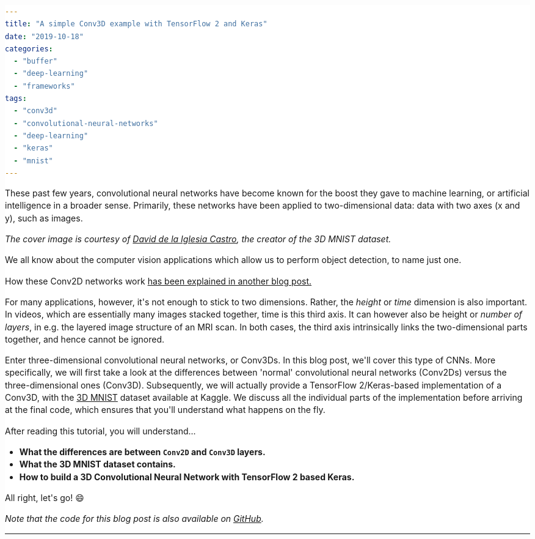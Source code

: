 ```yaml
---
title: "A simple Conv3D example with TensorFlow 2 and Keras"
date: "2019-10-18"
categories: 
  - "buffer"
  - "deep-learning"
  - "frameworks"
tags: 
  - "conv3d"
  - "convolutional-neural-networks"
  - "deep-learning"
  - "keras"
  - "mnist"
---
```


These past few years, convolutional neural networks have become known for the boost they gave to machine learning, or artificial intelligence in a broader sense. Primarily, these networks have been applied to two-dimensional data: data with two axes (x and y), such as images.

_The cover image is courtesy of [David de la Iglesia Castro](https://github.com/daavoo?tab=repositories), the creator of the 3D MNIST dataset._

We all know about the computer vision applications which allow us to perform object detection, to name just one.

How these Conv2D networks work [has been explained in another blog post.](https://www.machinecurve.com/index.php/2018/12/07/convolutional-neural-networks-and-their-components-for-computer-vision/)

For many applications, however, it's not enough to stick to two dimensions. Rather, the _height_ or _time_ dimension is also important. In videos, which are essentially many images stacked together, time is this third axis. It can however also be height or _number of layers_, in e.g. the layered image structure of an MRI scan. In both cases, the third axis intrinsically links the two-dimensional parts together, and hence cannot be ignored.

Enter three-dimensional convolutional neural networks, or Conv3Ds. In this blog post, we'll cover this type of CNNs. More specifically, we will first take a look at the differences between 'normal' convolutional neural networks (Conv2Ds) versus the three-dimensional ones (Conv3D). Subsequently, we will actually provide a TensorFlow 2/Keras-based implementation of a Conv3D, with the [3D MNIST](https://www.kaggle.com/daavoo/3d-mnist) dataset available at Kaggle. We discuss all the individual parts of the implementation before arriving at the final code, which ensures that you'll understand what happens on the fly.

After reading this tutorial, you will understand...

- **What the differences are between `Conv2D` and `Conv3D` layers.**
- **What the 3D MNIST dataset contains.**
- **How to build a 3D Convolutional Neural Network with TensorFlow 2 based Keras.**

All right, let's go! 😄

_Note that the code for this blog post is also available on [GitHub](https://github.com/christianversloot/keras-cnn)._

* * *

